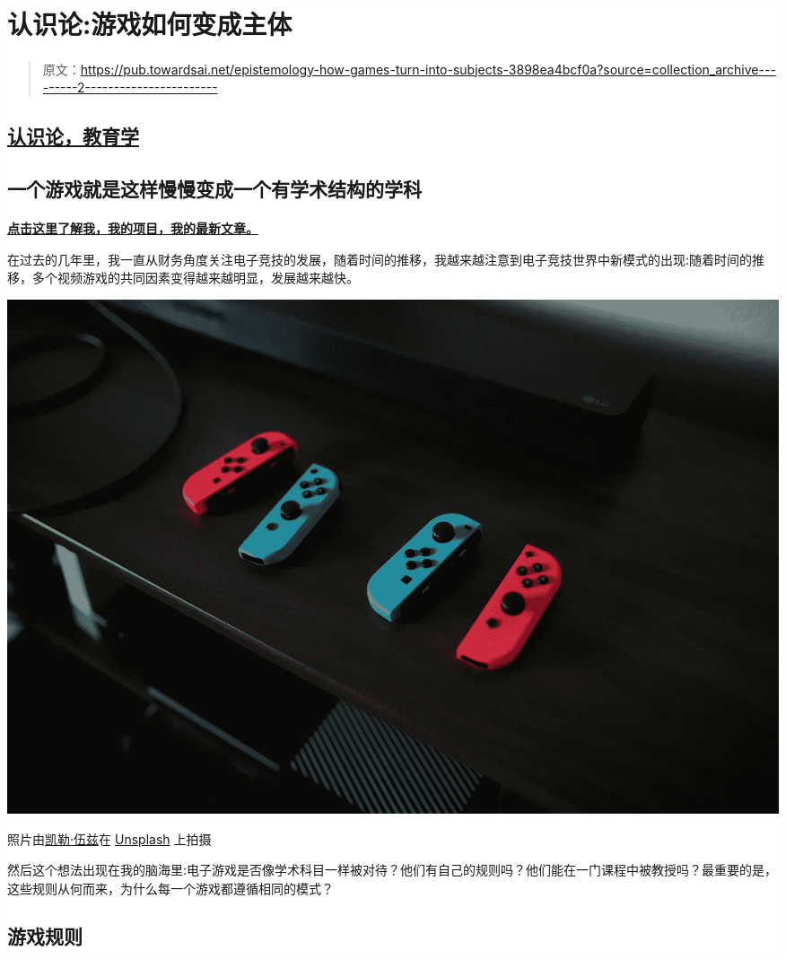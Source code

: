 # 认识论:游戏如何变成主体

> 原文：<https://pub.towardsai.net/epistemology-how-games-turn-into-subjects-3898ea4bcf0a?source=collection_archive---------2----------------------->

## [认识论，教育学](https://towardsai.net/p/category/education)

## 一个游戏就是这样慢慢变成一个有学术结构的学科

[**点击这里了解我，我的项目，我的最新文章。**](http://www.michelangiolo.best/)

在过去的几年里，我一直从财务角度关注电子竞技的发展，随着时间的推移，我越来越注意到电子竞技世界中新模式的出现:随着时间的推移，多个视频游戏的共同因素变得越来越明显，发展越来越快。

![](img/5d9e58d8e6d0eb5480c96b1e7b8ec08b.png)

照片由[凯勒·伍兹](https://unsplash.com/@caleb_woods?utm_source=medium&utm_medium=referral)在 [Unsplash](https://unsplash.com?utm_source=medium&utm_medium=referral) 上拍摄

然后这个想法出现在我的脑海里:电子游戏是否像学术科目一样被对待？他们有自己的规则吗？他们能在一门课程中被教授吗？最重要的是，这些规则从何而来，为什么每一个游戏都遵循相同的模式？

## 游戏规则
